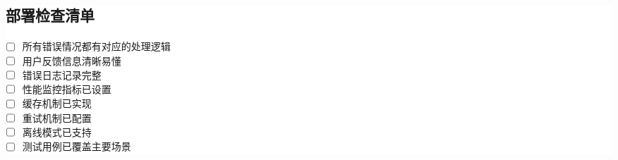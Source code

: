 ## 部署检查清单

- [ ] 所有错误情况都有对应的处理逻辑
- [ ] 用户反馈信息清晰易懂
- [ ] 错误日志记录完整
- [ ] 性能监控指标已设置
- [ ] 缓存机制已实现
- [ ] 重试机制已配置
- [ ] 离线模式已支持
- [ ] 测试用例已覆盖主要场景